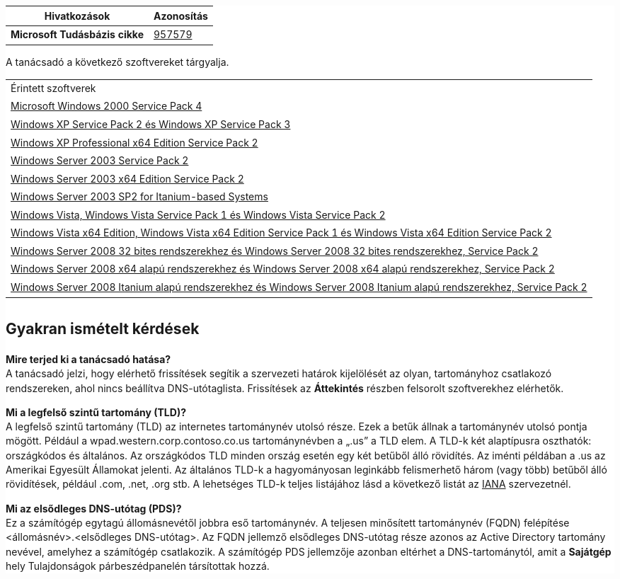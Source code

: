| Hivatkozások                   | Azonosítás                                       |
|--------------------------------|--------------------------------------------------|
| **Microsoft Tudásbázis cikke** | [957579](http://support.microsoft.com/kb/957579) |

A tanácsadó a következő szoftvereket tárgyalja.

|                                                                                                                                                                                                                     |
|---------------------------------------------------------------------------------------------------------------------------------------------------------------------------------------------------------------------|
| Érintett szoftverek                                                                                                                                                                                                 |
| [Microsoft Windows 2000 Service Pack 4](http://www.microsoft.com/downloads/details.aspx?familyid=1d679ab2-76f5-4c85-a619-c59f7c40b0fd)                                                                              |
| [Windows XP Service Pack 2 és Windows XP Service Pack 3](http://www.microsoft.com/downloads/details.aspx?familyid=ffeafa57-ee1a-4009-92ca-12b4397b7d36)                                                             |
| [Windows XP Professional x64 Edition Service Pack 2](http://www.microsoft.com/downloads/details.aspx?familyid=e9213925-cce9-4b26-9a74-adc037e07d67)                                                                 |
| [Windows Server 2003 Service Pack 2](http://www.microsoft.com/downloads/details.aspx?familyid=dfcc9a4a-dde3-4e6b-847c-30313e92e1f1)                                                                                 |
| [Windows Server 2003 x64 Edition Service Pack 2](http://www.microsoft.com/downloads/details.aspx?familyid=e698b036-dd4b-4088-a3f8-3c00fe3bb1e4)                                                                     |
| [Windows Server 2003 SP2 for Itanium-based Systems](http://www.microsoft.com/downloads/details.aspx?familyid=50ade294-3abe-4149-988c-042eda6a77dd)                                                                  |
| [Windows Vista, Windows Vista Service Pack 1 és Windows Vista Service Pack 2](http://www.microsoft.com/downloads/details.aspx?familyid=940bb21c-037b-45d8-8d4e-e35e823f112a)                                        |
| [Windows Vista x64 Edition, Windows Vista x64 Edition Service Pack 1 és Windows Vista x64 Edition Service Pack 2](http://www.microsoft.com/downloads/details.aspx?familyid=ba721fa8-2a5c-4ffa-8df2-d92fca9c0066)    |
| [Windows Server 2008 32 bites rendszerekhez és Windows Server 2008 32 bites rendszerekhez, Service Pack 2](http://www.microsoft.com/downloads/details.aspx?familyid=0f135cb6-f7d0-4efa-b9aa-8da996017ee7)           |
| [Windows Server 2008 x64 alapú rendszerekhez és Windows Server 2008 x64 alapú rendszerekhez, Service Pack 2](http://www.microsoft.com/downloads/details.aspx?familyid=0c3d65b5-51fa-4ecc-9ecd-3356782058b9)         |
| [Windows Server 2008 Itanium alapú rendszerekhez és Windows Server 2008 Itanium alapú rendszerekhez, Service Pack 2](http://www.microsoft.com/downloads/details.aspx?familyid=9784a39d-f7ea-43b0-a7be-4b488f721ffc) |

Gyakran ismételt kérdések
-------------------------


**Mire terjed ki a tanácsadó hatása?**  
A tanácsadó jelzi, hogy elérhető frissítések segítik a szervezeti határok kijelölését az olyan, tartományhoz csatlakozó rendszereken, ahol nincs beállítva DNS-utótaglista. Frissítések az **Áttekintés** részben felsorolt szoftverekhez elérhetők.

**Mi a legfelső szintű tartomány (TLD)?**  
A legfelső szintű tartomány (TLD) az internetes tartománynév utolsó része. Ezek a betűk állnak a tartománynév utolsó pontja mögött. Például a wpad.western.corp.contoso.co.us tartománynévben a „.us” a TLD elem. A TLD-k két alaptípusra oszthatók: országkódos és általános. Az országkódos TLD minden ország esetén egy két betűből álló rövidítés. Az iménti példában a .us az Amerikai Egyesült Államokat jelenti. Az általános TLD-k a hagyományosan leginkább felismerhető három (vagy több) betűből álló rövidítések, például .com, .net, .org stb. A lehetséges TLD-k teljes listájához lásd a következő listát az [IANA](http://data.iana.org/tld/tlds-alpha-by-domain.txt) szervezetnél.

**Mi az elsődleges DNS-utótag (PDS)?**  
Ez a számítógép egytagú állomásnevétől jobbra eső tartománynév. A teljesen minősített tartománynév (FQDN) felépítése &lt;állomásnév&gt;.&lt;elsődleges DNS-utótag&gt;. Az FQDN jellemző elsődleges DNS-utótag része azonos az Active Directory tartomány nevével, amelyhez a számítógép csatlakozik. A számítógép PDS jellemzője azonban eltérhet a DNS-tartománytól, amit a **Sajátgép** hely Tulajdonságok párbeszédpanelén társítottak hozzá.
